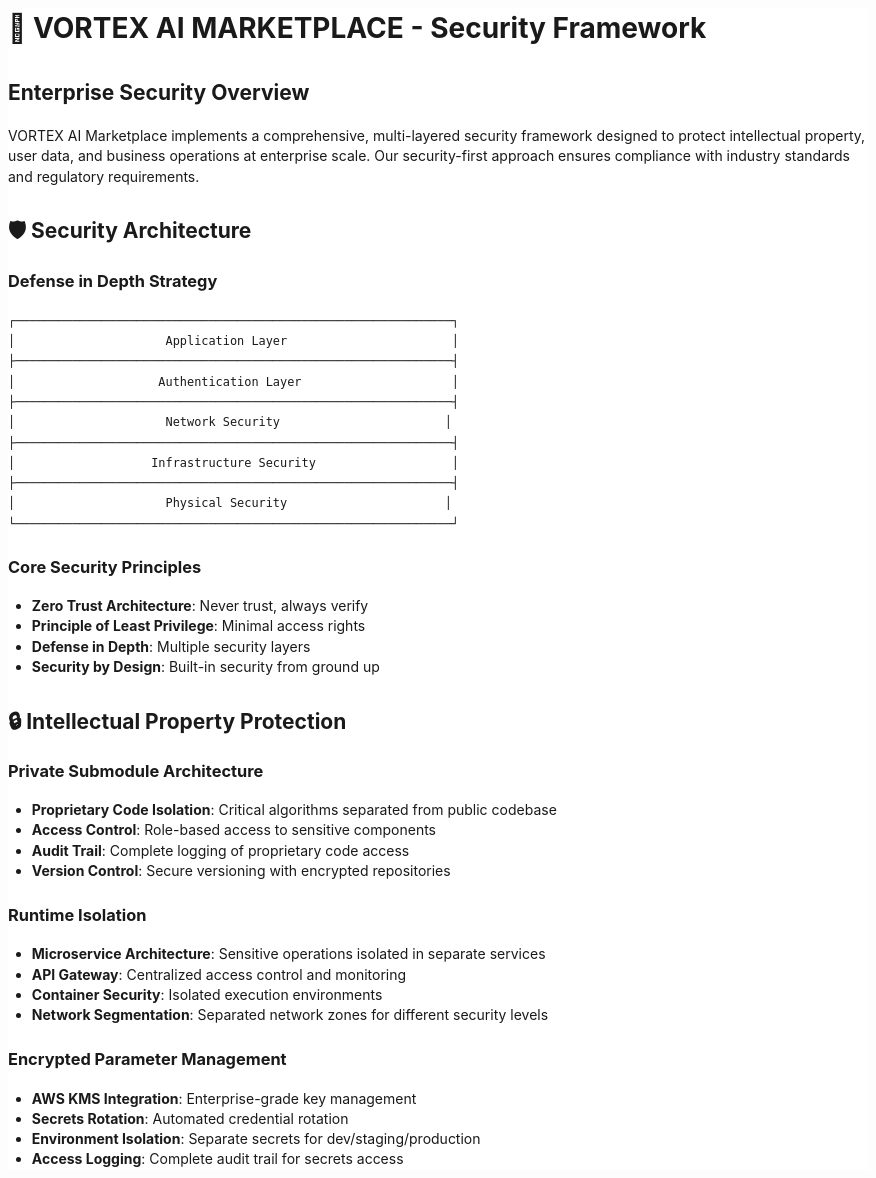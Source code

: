 # 🔐 VORTEX AI MARKETPLACE - Security Framework

## Enterprise Security Overview

VORTEX AI Marketplace implements a comprehensive, multi-layered security framework designed to protect intellectual property, user data, and business operations at enterprise scale. Our security-first approach ensures compliance with industry standards and regulatory requirements.

## 🛡️ Security Architecture

### Defense in Depth Strategy
```
┌─────────────────────────────────────────────────────────────┐
│                     Application Layer                       │
├─────────────────────────────────────────────────────────────┤
│                    Authentication Layer                     │
├─────────────────────────────────────────────────────────────┤
│                     Network Security                       │
├─────────────────────────────────────────────────────────────┤
│                   Infrastructure Security                   │
├─────────────────────────────────────────────────────────────┤
│                     Physical Security                      │
└─────────────────────────────────────────────────────────────┘
```

### Core Security Principles
- **Zero Trust Architecture**: Never trust, always verify
- **Principle of Least Privilege**: Minimal access rights
- **Defense in Depth**: Multiple security layers
- **Security by Design**: Built-in security from ground up

## 🔒 Intellectual Property Protection

### Private Submodule Architecture
- **Proprietary Code Isolation**: Critical algorithms separated from public codebase
- **Access Control**: Role-based access to sensitive components
- **Audit Trail**: Complete logging of proprietary code access
- **Version Control**: Secure versioning with encrypted repositories

### Runtime Isolation
- **Microservice Architecture**: Sensitive operations isolated in separate services
- **API Gateway**: Centralized access control and monitoring
- **Container Security**: Isolated execution environments
- **Network Segmentation**: Separated network zones for different security levels

### Encrypted Parameter Management
- **AWS KMS Integration**: Enterprise-grade key management
- **Secrets Rotation**: Automated credential rotation
- **Environment Isolation**: Separate secrets for dev/staging/production
- **Access Logging**: Complete audit trail for secrets access

